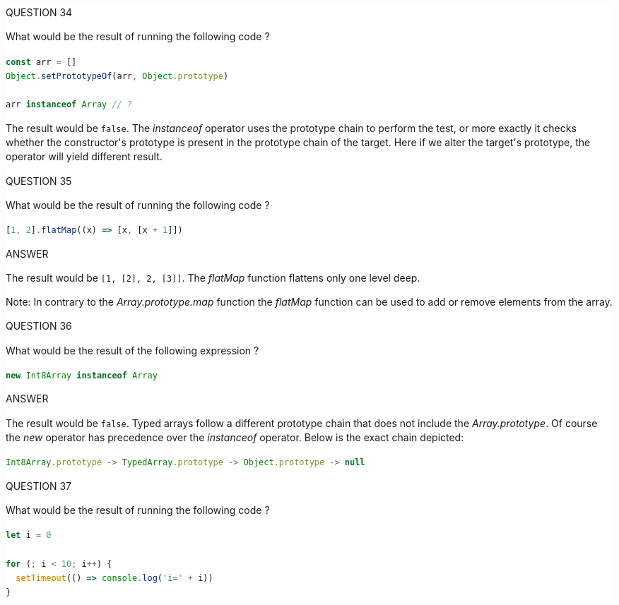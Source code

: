 QUESTION 34

What would be the result of running the following code ?

```js
const arr = []
Object.setPrototypeOf(arr, Object.prototype)

arr instanceof Array // ?
```

The result would be `false`. The *instanceof* operator uses the prototype chain
to perform the test, or more exactly it checks whether the constructor's
prototype is present in the prototype chain of the target. Here if we alter the
target's prototype, the operator will yield different result.

QUESTION 35

What would be the result of running the following code ?

```js
[1, 2].flatMap((x) => [x, [x + 1]])
```

ANSWER

The result would be `[1, [2], 2, [3]]`. The *flatMap* function flattens only
one level deep.

Note: In contrary to the *Array.prototype.map* function the *flatMap* function
can be used to add or remove elements from the array.

QUESTION 36

What would be the result of the following expression ?

```js
new Int8Array instanceof Array
```

ANSWER

The result would be `false`. Typed arrays follow a different prototype chain
that does not include the *Array.prototype*. Of course the *new* operator has
precedence over the *instanceof* operator. Below is the exact chain depicted:

```js
Int8Array.prototype -> TypedArray.prototype -> Object.prototype -> null
```

QUESTION 37

What would be the result of running the following code ?

```js
let i = 0

for (; i < 10; i++) {
  setTimeout(() => console.log('i=' + i))
}
```
